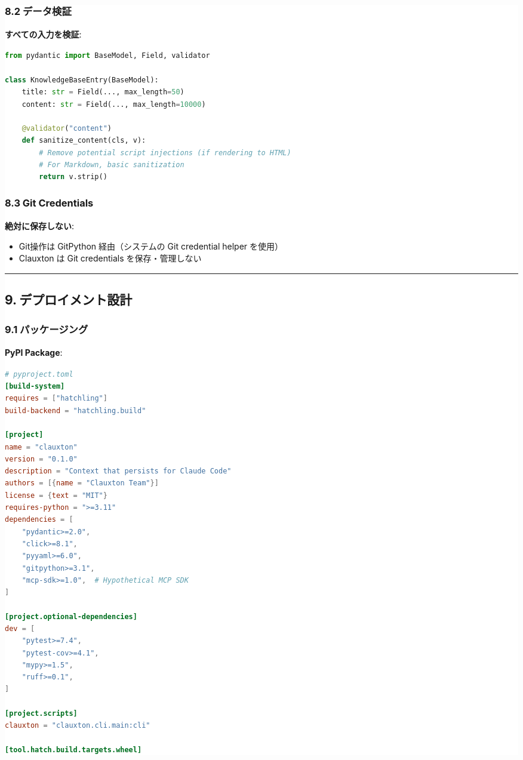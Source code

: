 ### 8.2 データ検証

**すべての入力を検証**:

```python
from pydantic import BaseModel, Field, validator

class KnowledgeBaseEntry(BaseModel):
    title: str = Field(..., max_length=50)
    content: str = Field(..., max_length=10000)

    @validator("content")
    def sanitize_content(cls, v):
        # Remove potential script injections (if rendering to HTML)
        # For Markdown, basic sanitization
        return v.strip()
```

### 8.3 Git Credentials

**絶対に保存しない**:
- Git操作は GitPython 経由（システムの Git credential helper を使用）
- Clauxton は Git credentials を保存・管理しない

---

## 9. デプロイメント設計

### 9.1 パッケージング

**PyPI Package**:

```toml
# pyproject.toml
[build-system]
requires = ["hatchling"]
build-backend = "hatchling.build"

[project]
name = "clauxton"
version = "0.1.0"
description = "Context that persists for Claude Code"
authors = [{name = "Clauxton Team"}]
license = {text = "MIT"}
requires-python = ">=3.11"
dependencies = [
    "pydantic>=2.0",
    "click>=8.1",
    "pyyaml>=6.0",
    "gitpython>=3.1",
    "mcp-sdk>=1.0",  # Hypothetical MCP SDK
]

[project.optional-dependencies]
dev = [
    "pytest>=7.4",
    "pytest-cov>=4.1",
    "mypy>=1.5",
    "ruff>=0.1",
]

[project.scripts]
clauxton = "clauxton.cli.main:cli"

[tool.hatch.build.targets.wheel]
```